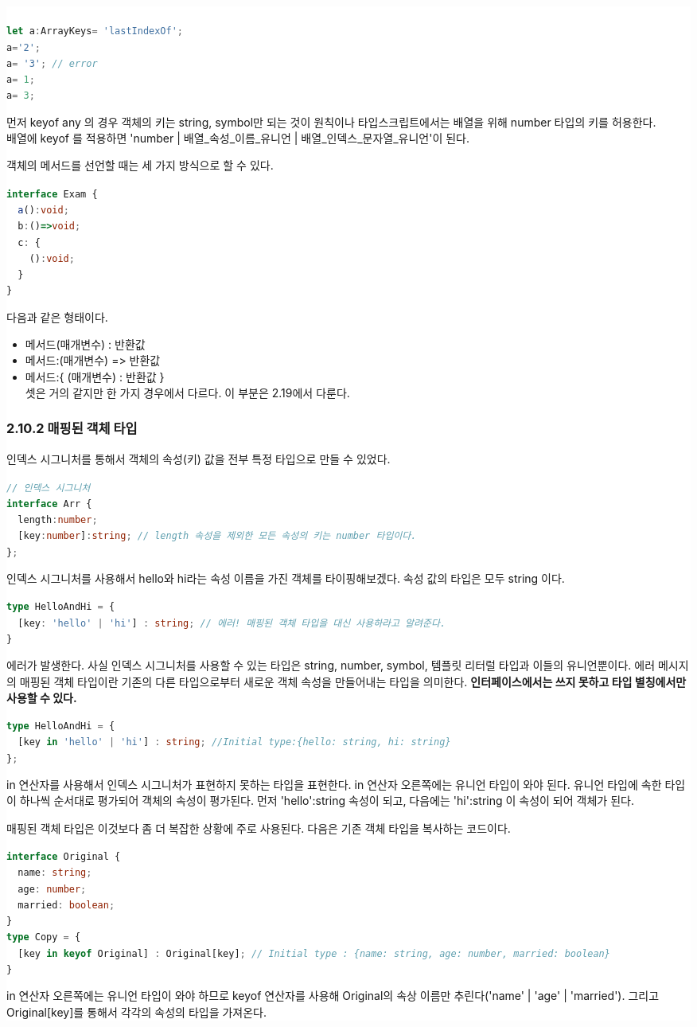 ```typescript

let a:ArrayKeys= 'lastIndexOf';
a='2';
a= '3'; // error 
a= 1;
a= 3;
```
먼저 keyof any 의 경우 객체의 키는 string, symbol만 되는 것이 원칙이나 타입스크립트에서는 배열을 위해 number 타입의 키를 허용한다.  
배열에 keyof 를 적용하면 'number | 배열_속성_이름_유니언 | 배열_인덱스_문자열_유니언'이 된다.  
  
객체의 메서드를 선언할 때는 세 가지 방식으로 할 수 있다.
```typescript
interface Exam {
  a():void;
  b:()=>void;
  c: {
    ():void;
  }
}
```
다음과 같은 형태이다.
- 메서드(매개변수) : 반환값
- 메서드:(매개변수) => 반환값
- 메서드:{ (매개변수) : 반환값 }    
셋은 거의 같지만 한 가지 경우에서 다르다. 이 부분은 2.19에서 다룬다.

### 2.10.2 매핑된 객체 타입
인덱스 시그니처를 통해서 객체의 속성(키) 값을 전부 특정 타입으로 만들 수 있었다.
```typescript
// 인덱스 시그니처
interface Arr {
  length:number;
  [key:number]:string; // length 속성을 제외한 모든 속성의 키는 number 타입이다.
};
```
인덱스 시그니처를 사용해서 hello와 hi라는 속성 이름을 가진 객체를 타이핑해보겠다. 속성 값의 타입은 모두 string 이다.
```typescript
type HelloAndHi = {
  [key: 'hello' | 'hi'] : string; // 에러! 매핑된 객체 타입을 대신 사용하라고 알려준다.
}
```
에러가 발생한다. 사실 인덱스 시그니처를 사용할 수 있는 타입은 string, number, symbol, 템플릿 리터럴 타입과 이들의 유니언뿐이다. 에러 메시지의
매핑된 객체 타입이란 기존의 다른 타입으로부터 새로운 객체 속성을 만들어내는 타입을 의미한다. **인터페이스에서는 쓰지 못하고 타입 별칭에서만 사용할 수 있다.**
```typescript
type HelloAndHi = {
  [key in 'hello' | 'hi'] : string; //Initial type:{hello: string, hi: string}
};
```
in 연산자를 사용해서 인덱스 시그니처가 표현하지 못하는 타입을 표현한다. in 연산자 오른쪽에는 유니언 타입이 와야 된다. 유니언 타입에 속한 타입이 하나씩 순서대로
평가되어 객체의 속성이 평가된다. 먼저 'hello':string 속성이 되고, 다음에는 'hi':string 이 속성이 되어 객체가 된다.  
  
매핑된 객체 타입은 이것보다 좀 더 복잡한 상황에 주로 사용된다. 다음은 기존 객체 타입을 복사하는 코드이다.
```typescript
interface Original {
  name: string;
  age: number;
  married: boolean;
}
type Copy = {
  [key in keyof Original] : Original[key]; // Initial type : {name: string, age: number, married: boolean}
}
```
in 연산자 오른쪽에는 유니언 타입이 와야 하므로 keyof 연산자를 사용해 Original의 속상 이름만 추린다('name' | 'age' | 'married'). 그리고 Original[key]를 통해서
각각의 속성의 타입을 가져온다.  